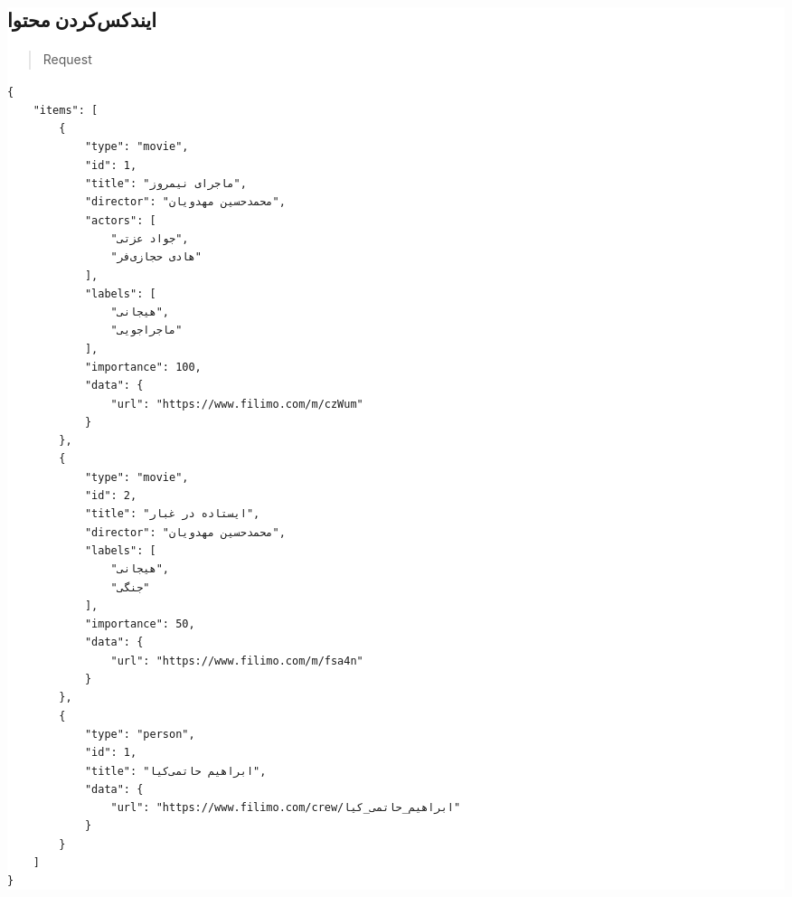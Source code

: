 
## ایندکس‌کردن محتوا

> Request

```plaintext
{
    "items": [
        {
            "type": "movie",
            "id": 1,
            "title": "ماجرای نیمروز",
            "director": "محمدحسین مهدویان",
            "actors": [
                "جواد عزتی",
                "هادی حجازی‌فر"
            ],
            "labels": [
                "هیجانی",
                "ماجراجویی"
            ],
            "importance": 100,
            "data": {
                "url": "https://www.filimo.com/m/czWum"
            }
        },
        {
            "type": "movie",
            "id": 2,
            "title": "ایستاده در غبار",
            "director": "محمدحسین مهدویان",
            "labels": [
                "هیجانی",
                "جنگی"
            ],
            "importance": 50,
            "data": {
                "url": "https://www.filimo.com/m/fsa4n"
            }
        },
        {
            "type": "person",
            "id": 1,
            "title": "ابراهیم حاتمی‌کیا",
            "data": {
                "url": "https://www.filimo.com/crew/ابراهیم_حاتمی_کیا"
            }
        }
    ]
}
```
